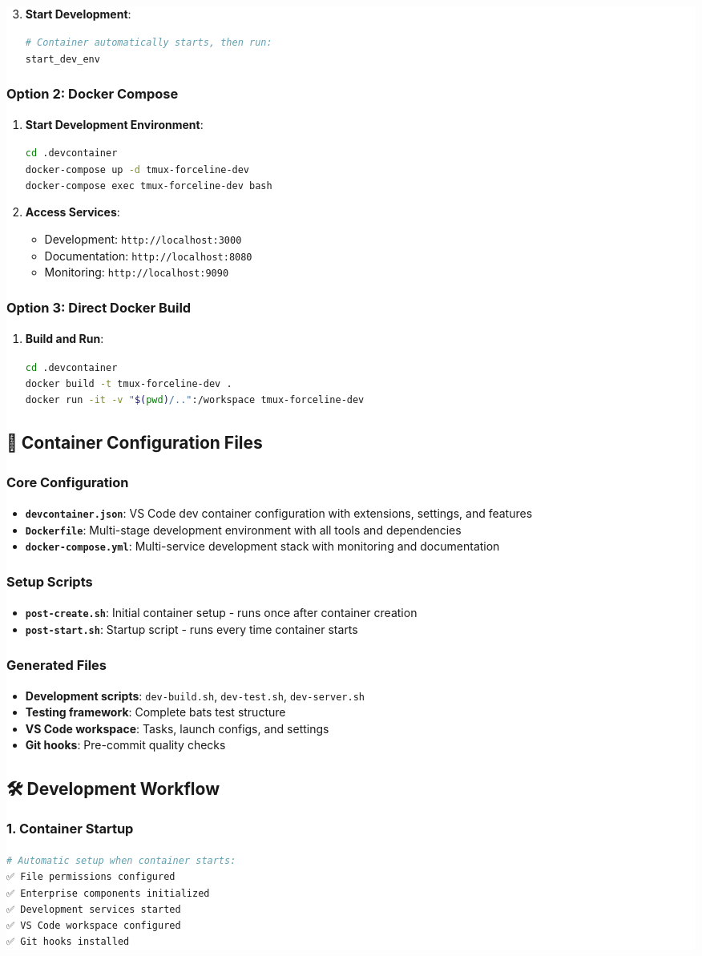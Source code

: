 3. **Start Development**:
   ```bash
   # Container automatically starts, then run:
   start_dev_env
   ```

### Option 2: Docker Compose

1. **Start Development Environment**:
   ```bash
   cd .devcontainer
   docker-compose up -d tmux-forceline-dev
   docker-compose exec tmux-forceline-dev bash
   ```

2. **Access Services**:
   - Development: `http://localhost:3000`
   - Documentation: `http://localhost:8080`
   - Monitoring: `http://localhost:9090`

### Option 3: Direct Docker Build

1. **Build and Run**:
   ```bash
   cd .devcontainer
   docker build -t tmux-forceline-dev .
   docker run -it -v "$(pwd)/..":/workspace tmux-forceline-dev
   ```

## 📁 Container Configuration Files

### Core Configuration
- **`devcontainer.json`**: VS Code dev container configuration with extensions, settings, and features
- **`Dockerfile`**: Multi-stage development environment with all tools and dependencies
- **`docker-compose.yml`**: Multi-service development stack with monitoring and documentation

### Setup Scripts
- **`post-create.sh`**: Initial container setup - runs once after container creation
- **`post-start.sh`**: Startup script - runs every time container starts

### Generated Files
- **Development scripts**: `dev-build.sh`, `dev-test.sh`, `dev-server.sh`
- **Testing framework**: Complete bats test structure
- **VS Code workspace**: Tasks, launch configs, and settings
- **Git hooks**: Pre-commit quality checks

## 🛠️ Development Workflow

### 1. Container Startup
```bash
# Automatic setup when container starts:
✅ File permissions configured
✅ Enterprise components initialized  
✅ Development services started
✅ VS Code workspace configured
✅ Git hooks installed
```
